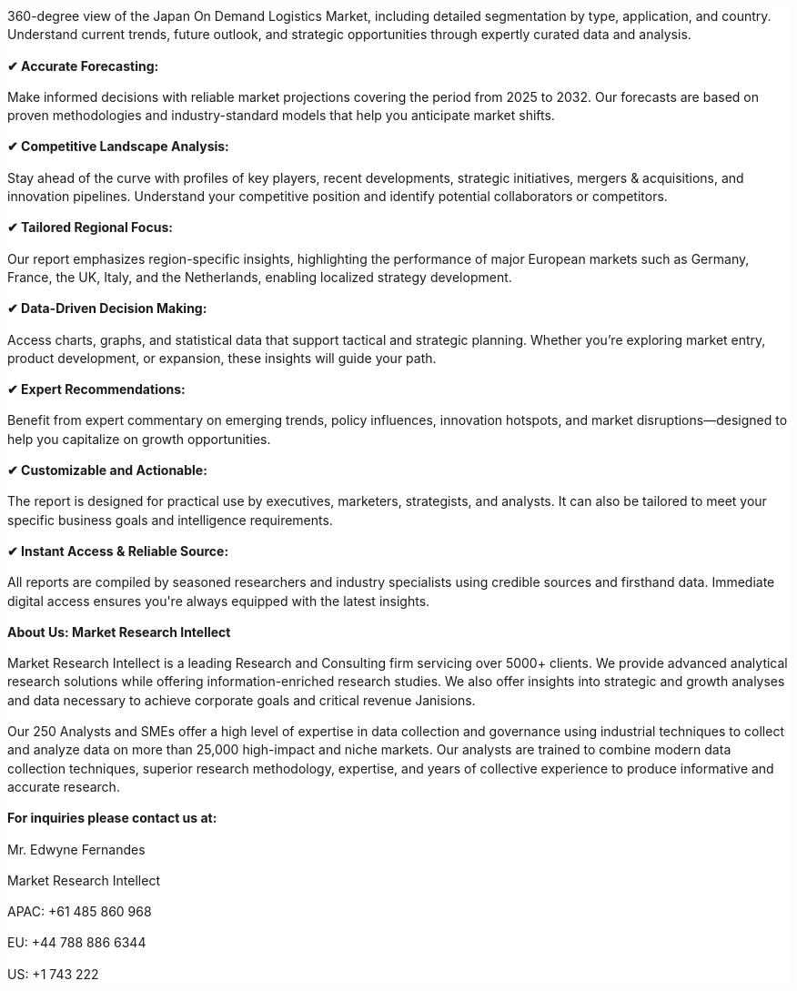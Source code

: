 360-degree view of the Japan On Demand Logistics Market, including detailed segmentation by type, application, and country. Understand current trends, future outlook, and strategic opportunities through expertly curated data and analysis.</p><p><strong>✔ Accurate Forecasting:</strong></p><p>Make informed decisions with reliable market projections covering the period from 2025 to 2032. Our forecasts are based on proven methodologies and industry-standard models that help you anticipate market shifts.</p><p><strong>✔ Competitive Landscape Analysis:</strong></p><p>Stay ahead of the curve with profiles of key players, recent developments, strategic initiatives, mergers &amp; acquisitions, and innovation pipelines. Understand your competitive position and identify potential collaborators or competitors.</p><p><strong>✔ Tailored Regional Focus:</strong></p><p>Our report emphasizes region-specific insights, highlighting the performance of major European markets such as Germany, France, the UK, Italy, and the Netherlands, enabling localized strategy development.</p><p><strong>✔ Data-Driven Decision Making:</strong></p><p>Access charts, graphs, and statistical data that support tactical and strategic planning. Whether you&rsquo;re exploring market entry, product development, or expansion, these insights will guide your path.</p><p><strong>✔ Expert Recommendations:</strong></p><p>Benefit from expert commentary on emerging trends, policy influences, innovation hotspots, and market disruptions&mdash;designed to help you capitalize on growth opportunities.</p><p><strong>✔ Customizable and Actionable:</strong></p><p>The report is designed for practical use by executives, marketers, strategists, and analysts. It can also be tailored to meet your specific business goals and intelligence requirements.</p><p><strong>✔ Instant Access &amp; Reliable Source:</strong></p><p>All reports are compiled by seasoned researchers and industry specialists using credible sources and firsthand data. Immediate digital access ensures you're always equipped with the latest insights.</p><p><strong><span class="font-[700]">About Us: Market Research Intellect</span></strong></p><p><span class="">Market Research Intellect is a leading Research and Consulting firm servicing over 5000+ clients. We provide advanced analytical research solutions while offering information-enriched research studies.&nbsp;</span>We also offer insights into strategic and growth analyses and data necessary to achieve corporate goals and critical revenue Janisions.</p><p><span class="">Our 250 Analysts and SMEs offer a high level of expertise in data collection and governance using industrial techniques to collect and analyze data on more than 25,000 high-impact and niche markets. Our analysts are trained to combine modern data collection techniques, superior research methodology, expertise, and years of collective experience to produce informative and accurate research.</span></p><p><strong>For inquiries please contact us at:</strong></p><p>Mr. Edwyne Fernandes</p><p>Market Research Intellect</p><p>APAC: +61 485 860 968</p><p>EU: +44 788 886 6344</p><p>US: +1 743 222